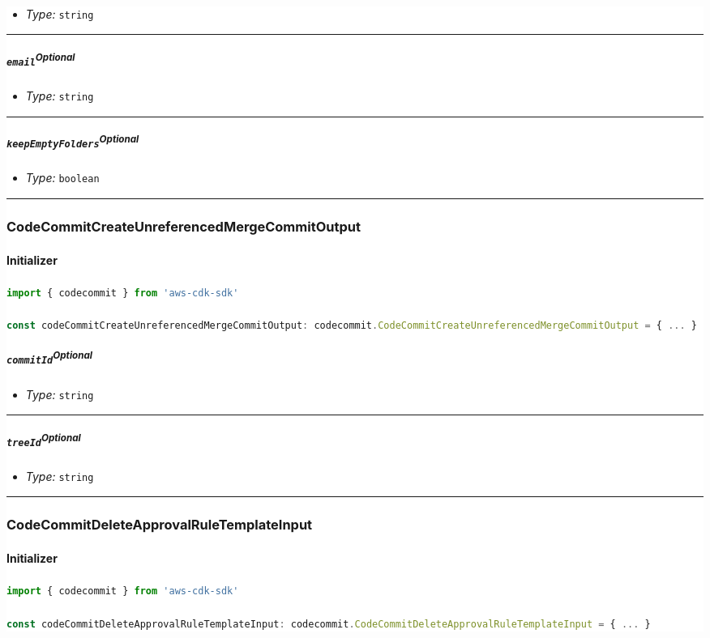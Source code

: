 - *Type:* `string`

---

##### `email`<sup>Optional</sup> <a name="aws-cdk-sdk.codecommit.CodeCommitCreateUnreferencedMergeCommitInput.property.email"></a>

- *Type:* `string`

---

##### `keepEmptyFolders`<sup>Optional</sup> <a name="aws-cdk-sdk.codecommit.CodeCommitCreateUnreferencedMergeCommitInput.property.keepEmptyFolders"></a>

- *Type:* `boolean`

---

### CodeCommitCreateUnreferencedMergeCommitOutput <a name="aws-cdk-sdk.codecommit.CodeCommitCreateUnreferencedMergeCommitOutput"></a>

#### Initializer <a name="[object Object].Initializer"></a>

```typescript
import { codecommit } from 'aws-cdk-sdk'

const codeCommitCreateUnreferencedMergeCommitOutput: codecommit.CodeCommitCreateUnreferencedMergeCommitOutput = { ... }
```

##### `commitId`<sup>Optional</sup> <a name="aws-cdk-sdk.codecommit.CodeCommitCreateUnreferencedMergeCommitOutput.property.commitId"></a>

- *Type:* `string`

---

##### `treeId`<sup>Optional</sup> <a name="aws-cdk-sdk.codecommit.CodeCommitCreateUnreferencedMergeCommitOutput.property.treeId"></a>

- *Type:* `string`

---

### CodeCommitDeleteApprovalRuleTemplateInput <a name="aws-cdk-sdk.codecommit.CodeCommitDeleteApprovalRuleTemplateInput"></a>

#### Initializer <a name="[object Object].Initializer"></a>

```typescript
import { codecommit } from 'aws-cdk-sdk'

const codeCommitDeleteApprovalRuleTemplateInput: codecommit.CodeCommitDeleteApprovalRuleTemplateInput = { ... }
```

